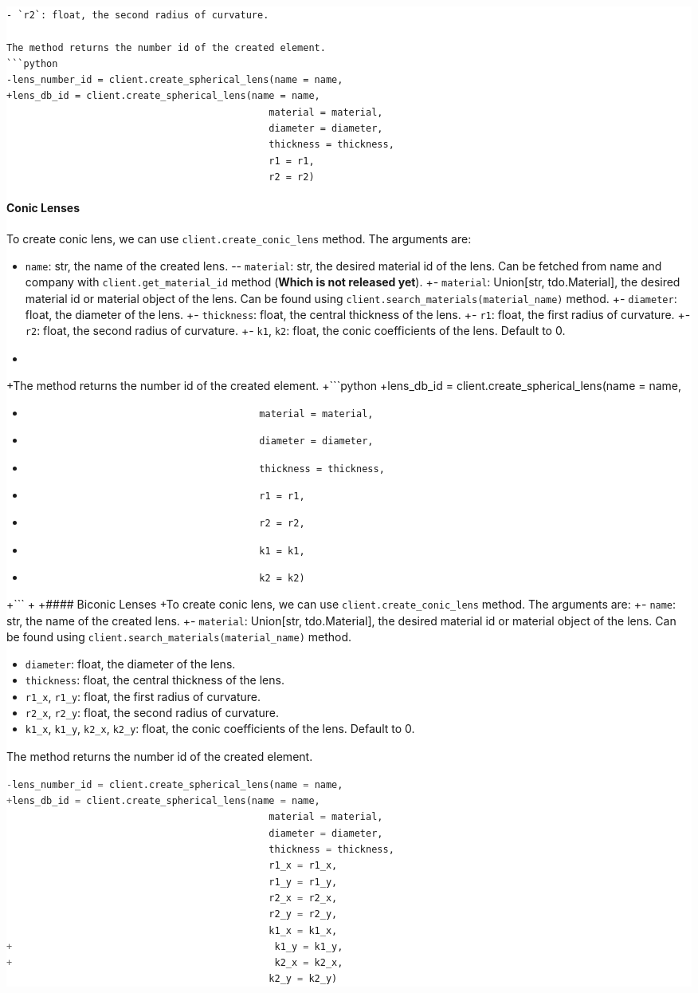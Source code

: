  ```
 - `r2`: float, the second radius of curvature.
 
 The method returns the number id of the created element.
 ```python
-lens_number_id = client.create_spherical_lens(name = name,
+lens_db_id = client.create_spherical_lens(name = name,
                                               material = material,
                                               diameter = diameter,
                                               thickness = thickness,
                                               r1 = r1,
                                               r2 = r2)
 ```
 
 #### Conic Lenses
 To create conic lens, we can use `client.create_conic_lens` method. The arguments are:
 - `name`: str, the name of the created lens.
-- `material`: str, the desired material id of the lens. Can be fetched from name and company with `client.get_material_id` method (**Which is not released yet**).
+- `material`: Union[str, tdo.Material], the desired material id or material object of the lens. Can be found using `client.search_materials(material_name)` method.
+- `diameter`: float, the diameter of the lens.
+- `thickness`: float, the central thickness of the lens.
+- `r1`: float, the first radius of curvature.
+- `r2`: float, the second radius of curvature.
+- `k1`, `k2`: float, the conic coefficients of the lens. Default to 0.
+
+The method returns the number id of the created element.
+```python
+lens_db_id = client.create_spherical_lens(name = name,
+                                              material = material,
+                                              diameter = diameter,
+                                              thickness = thickness,
+                                              r1 = r1,
+                                              r2 = r2,
+                                              k1 = k1,
+                                              k2 = k2)
+```
+
+#### Biconic Lenses
+To create conic lens, we can use `client.create_conic_lens` method. The arguments are:
+- `name`: str, the name of the created lens.
+- `material`: Union[str, tdo.Material], the desired material id or material object of the lens. Can be found using `client.search_materials(material_name)` method.
 - `diameter`: float, the diameter of the lens.
 - `thickness`: float, the central thickness of the lens.
 - `r1_x`, `r1_y`: float, the first radius of curvature.
 - `r2_x`, `r2_y`: float, the second radius of curvature.
 - `k1_x`, `k1_y`, `k2_x`, `k2_y`: float, the conic coefficients of the lens. Default to 0.
 
 The method returns the number id of the created element.
 ```python
-lens_number_id = client.create_spherical_lens(name = name,
+lens_db_id = client.create_spherical_lens(name = name,
                                               material = material,
                                               diameter = diameter,
                                               thickness = thickness,
                                               r1_x = r1_x,
                                               r1_y = r1_y,
                                               r2_x = r2_x,
                                               r2_y = r2_y,
                                               k1_x = k1_x,
+                                              k1_y = k1_y,
+                                              k2_x = k2_x,
                                               k2_y = k2_y)
 ```